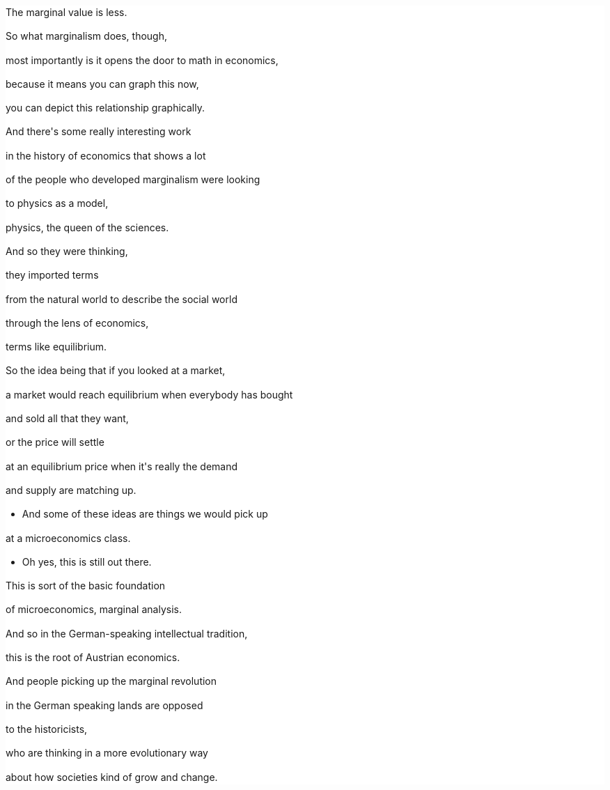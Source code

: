 The marginal value is less.

So what marginalism does, though,

most importantly is it opens the door to math in economics,

because it means you can graph this now,

you can depict this relationship graphically.

And there's some really interesting work

in the history of economics that shows a lot

of the people who developed marginalism were looking

to physics as a model,

physics, the queen of the sciences.

And so they were thinking,

they imported terms

from the natural world to describe the social world

through the lens of economics,

terms like equilibrium.

So the idea being that if you looked at a market,

a market would reach equilibrium when everybody has bought

and sold all that they want,

or the price will settle

at an equilibrium price when it's really the demand

and supply are matching up.

- And some of these ideas are things we would pick up

at a microeconomics class.

- Oh yes, this is still out there.

This is sort of the basic foundation

of microeconomics, marginal analysis.

And so in the German-speaking intellectual tradition,

this is the root of Austrian economics.

And people picking up the marginal revolution

in the German speaking lands are opposed

to the historicists,

who are thinking in a more evolutionary way

about how societies kind of grow and change.
